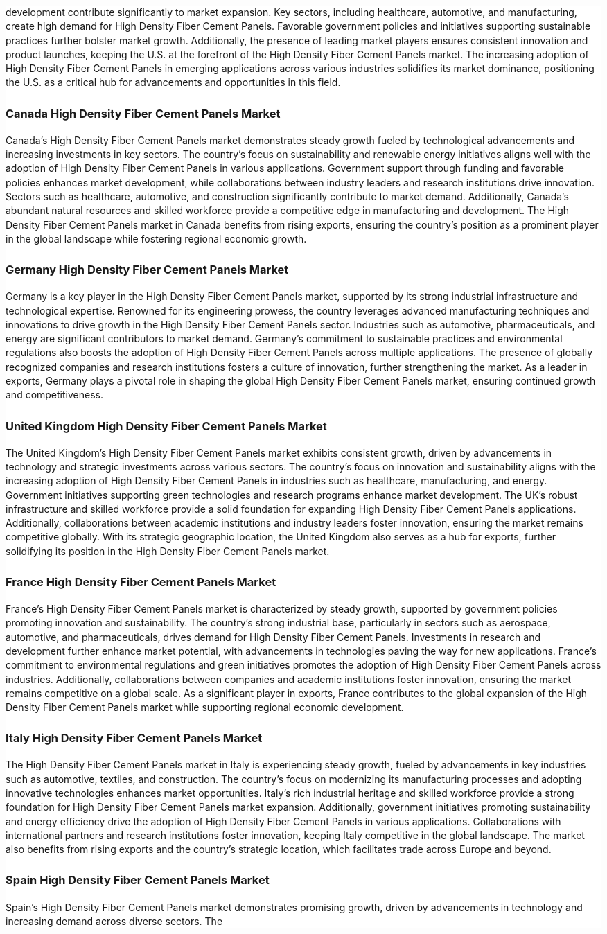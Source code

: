 development contribute significantly to market expansion. Key sectors, including healthcare, automotive, and manufacturing, create high demand for High Density Fiber Cement Panels. Favorable government policies and initiatives supporting sustainable practices further bolster market growth. Additionally, the presence of leading market players ensures consistent innovation and product launches, keeping the U.S. at the forefront of the High Density Fiber Cement Panels market. The increasing adoption of High Density Fiber Cement Panels in emerging applications across various industries solidifies its market dominance, positioning the U.S. as a critical hub for advancements and opportunities in this field.</p><h3>Canada High Density Fiber Cement Panels Market</h3><p>Canada&rsquo;s High Density Fiber Cement Panels market demonstrates steady growth fueled by technological advancements and increasing investments in key sectors. The country&rsquo;s focus on sustainability and renewable energy initiatives aligns well with the adoption of High Density Fiber Cement Panels in various applications. Government support through funding and favorable policies enhances market development, while collaborations between industry leaders and research institutions drive innovation. Sectors such as healthcare, automotive, and construction significantly contribute to market demand. Additionally, Canada&rsquo;s abundant natural resources and skilled workforce provide a competitive edge in manufacturing and development. The High Density Fiber Cement Panels market in Canada benefits from rising exports, ensuring the country&rsquo;s position as a prominent player in the global landscape while fostering regional economic growth.</p><h3>Germany High Density Fiber Cement Panels Market</h3><p>Germany is a key player in the High Density Fiber Cement Panels market, supported by its strong industrial infrastructure and technological expertise. Renowned for its engineering prowess, the country leverages advanced manufacturing techniques and innovations to drive growth in the High Density Fiber Cement Panels sector. Industries such as automotive, pharmaceuticals, and energy are significant contributors to market demand. Germany&rsquo;s commitment to sustainable practices and environmental regulations also boosts the adoption of High Density Fiber Cement Panels across multiple applications. The presence of globally recognized companies and research institutions fosters a culture of innovation, further strengthening the market. As a leader in exports, Germany plays a pivotal role in shaping the global High Density Fiber Cement Panels market, ensuring continued growth and competitiveness.</p><h3>United Kingdom High Density Fiber Cement Panels Market</h3><p>The United Kingdom&rsquo;s High Density Fiber Cement Panels market exhibits consistent growth, driven by advancements in technology and strategic investments across various sectors. The country&rsquo;s focus on innovation and sustainability aligns with the increasing adoption of High Density Fiber Cement Panels in industries such as healthcare, manufacturing, and energy. Government initiatives supporting green technologies and research programs enhance market development. The UK&rsquo;s robust infrastructure and skilled workforce provide a solid foundation for expanding High Density Fiber Cement Panels applications. Additionally, collaborations between academic institutions and industry leaders foster innovation, ensuring the market remains competitive globally. With its strategic geographic location, the United Kingdom also serves as a hub for exports, further solidifying its position in the High Density Fiber Cement Panels market.</p><h3>France High Density Fiber Cement Panels Market</h3><p>France&rsquo;s High Density Fiber Cement Panels market is characterized by steady growth, supported by government policies promoting innovation and sustainability. The country&rsquo;s strong industrial base, particularly in sectors such as aerospace, automotive, and pharmaceuticals, drives demand for High Density Fiber Cement Panels. Investments in research and development further enhance market potential, with advancements in technologies paving the way for new applications. France&rsquo;s commitment to environmental regulations and green initiatives promotes the adoption of High Density Fiber Cement Panels across industries. Additionally, collaborations between companies and academic institutions foster innovation, ensuring the market remains competitive on a global scale. As a significant player in exports, France contributes to the global expansion of the High Density Fiber Cement Panels market while supporting regional economic development.</p><h3>Italy High Density Fiber Cement Panels Market</h3><p>The High Density Fiber Cement Panels market in Italy is experiencing steady growth, fueled by advancements in key industries such as automotive, textiles, and construction. The country&rsquo;s focus on modernizing its manufacturing processes and adopting innovative technologies enhances market opportunities. Italy&rsquo;s rich industrial heritage and skilled workforce provide a strong foundation for High Density Fiber Cement Panels market expansion. Additionally, government initiatives promoting sustainability and energy efficiency drive the adoption of High Density Fiber Cement Panels in various applications. Collaborations with international partners and research institutions foster innovation, keeping Italy competitive in the global landscape. The market also benefits from rising exports and the country&rsquo;s strategic location, which facilitates trade across Europe and beyond.</p><h3>Spain High Density Fiber Cement Panels Market</h3><p>Spain&rsquo;s High Density Fiber Cement Panels market demonstrates promising growth, driven by advancements in technology and increasing demand across diverse sectors. The